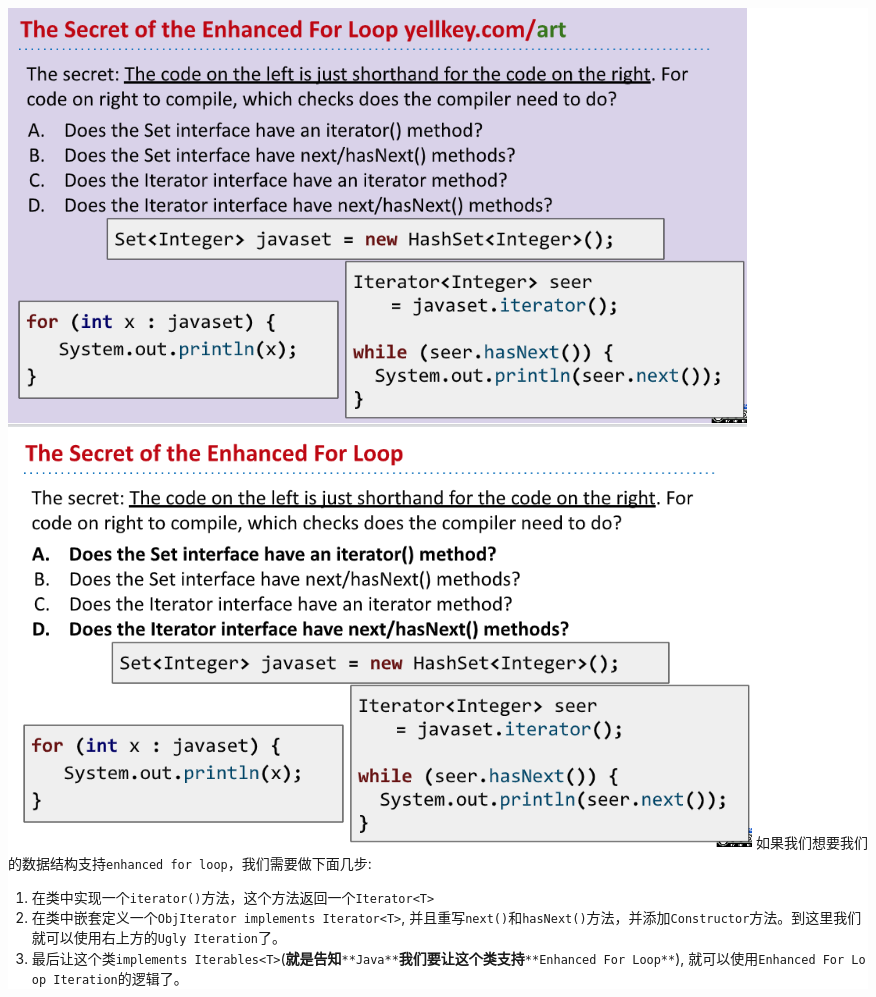 ![image.png](./Lectures_Readings.assets/20230302_0944498648.png)![image.png](./Lectures_Readings.assets/20230302_0944495543.png)
如果我们想要我们的数据结构支持`enhanced for loop`，我们需要做下面几步:

1. 在类中实现一个`iterator()`方法，这个方法返回一个`Iterator<T>`
2. 在类中嵌套定义一个`ObjIterator implements Iterator<T>`, 并且重写`next()`和`hasNext()`方法，并添加`Constructor`方法。到这里我们就可以使用右上方的`Ugly Iteration`了。
3. 最后让这个类`implements Iterables<T>`(**就是告知**`**Java**`**我们要让这个类支持**`**Enhanced For Loop**`), 就可以使用`Enhanced For Loop Iteration`的逻辑了。
